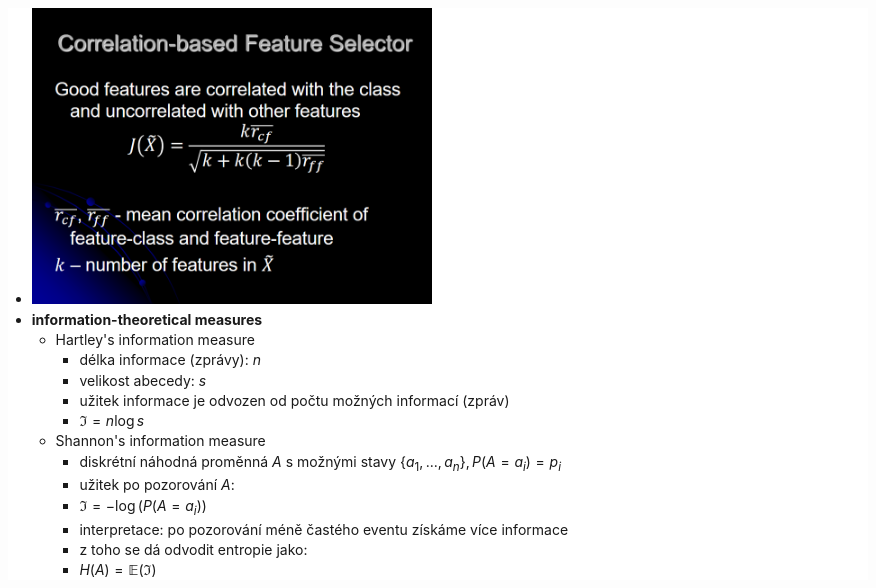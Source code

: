   - <img width="400" src="images/corr-feature-selector.png">
- **information-theoretical measures**
  - Hartley's information measure
    - délka informace (zprávy): $n$
    - velikost abecedy: $s$
    - užitek informace je odvozen od počtu možných informací (zpráv)
    - $\Im = n \log s$
  - Shannon's information measure
    - diskrétní náhodná proměnná $A$ s možnými stavy $\{a_1, ..., a_n\}, P(A=a_i)=p_i$
    - užitek po pozorování $A$:
    - $\Im = - \log (P(A=a_i))$
    - interpretace: po pozorování méně častého eventu získáme více informace
    - z toho se dá odvodit entropie jako:
    - $H(A) = \mathbb{E}(\Im)$